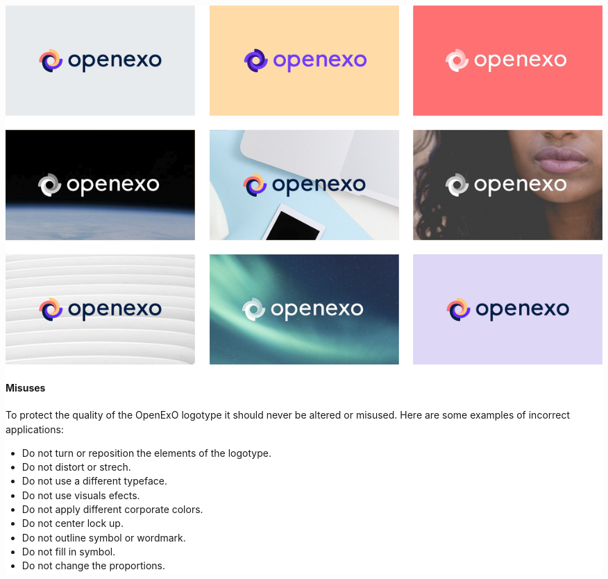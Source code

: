 ![background_examples](https://github.com/joseserranoexo/exo-design-system/blob/master/docs/assets/guides/bran-guidelines-jpg/09.png)

#### Misuses

To protect the quality of the OpenExO logotype
it should never be altered or misused. Here are
some examples of incorrect applications:
- Do not turn or reposition the elements
of the logotype.
- Do not distort or strech.
- Do not use a different typeface.
- Do not use visuals efects.
- Do not apply different corporate colors.
- Do not center lock up.
- Do not outline symbol or wordmark.
- Do not fill in symbol.
- Do not change the proportions.
